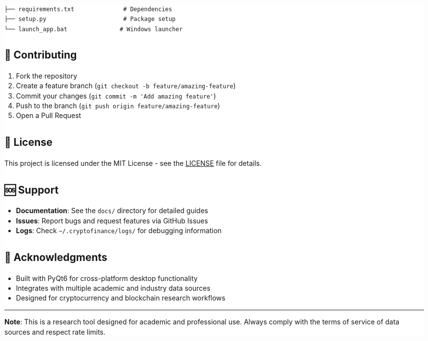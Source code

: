 ```
├── requirements.txt              # Dependencies
├── setup.py                      # Package setup
└── launch_app.bat               # Windows launcher
```

## 🤝 Contributing

1. Fork the repository
2. Create a feature branch (`git checkout -b feature/amazing-feature`)
3. Commit your changes (`git commit -m 'Add amazing feature'`)
4. Push to the branch (`git push origin feature/amazing-feature`)
5. Open a Pull Request

## 📜 License

This project is licensed under the MIT License - see the [LICENSE](LICENSE) file for details.

## 🆘 Support

- **Documentation**: See the `docs/` directory for detailed guides
- **Issues**: Report bugs and request features via GitHub Issues
- **Logs**: Check `~/.cryptofinance/logs/` for debugging information

## 🙏 Acknowledgments

- Built with PyQt6 for cross-platform desktop functionality
- Integrates with multiple academic and industry data sources
- Designed for cryptocurrency and blockchain research workflows

---

**Note**: This is a research tool designed for academic and professional use. Always comply with the terms of service of data sources and respect rate limits.